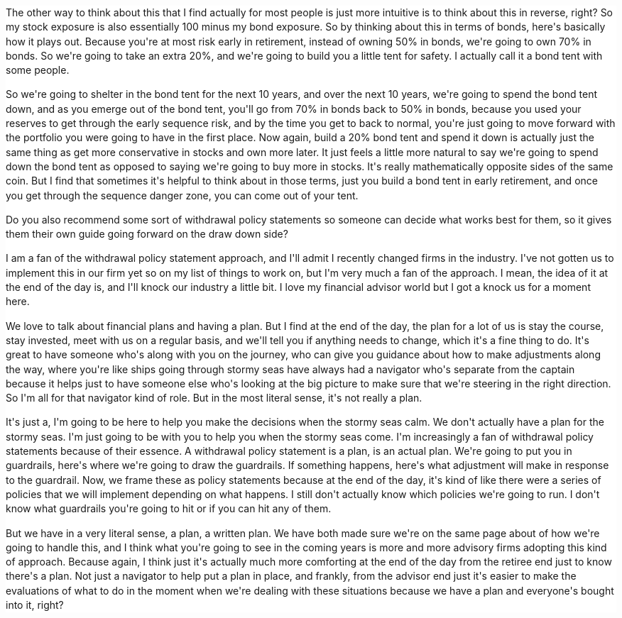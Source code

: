 The other way to think about this that I find actually for most people is just more intuitive is to think about this in reverse, right? So my stock exposure is also essentially 100 minus my bond exposure. So by thinking about this in terms of bonds, here's basically how it plays out. Because you're at most risk early in retirement, instead of owning 50% in bonds, we're going to own 70% in bonds. So we're going to take an extra 20%, and we're going to build you a little tent for safety. I actually call it a bond tent with some people.

So we're going to shelter in the bond tent for the next 10 years, and over the next 10 years, we're going to spend the bond tent down, and as you emerge out of the bond tent, you'll go from 70% in bonds back to 50% in bonds, because you used your reserves to get through the early sequence risk, and by the time you get to back to normal, you're just going to move forward with the portfolio you were going to have in the first place. Now again, build a 20% bond tent and spend it down is actually just the same thing as get more conservative in stocks and own more later. It just feels a little more natural to say we're going to spend down the bond tent as opposed to saying we're going to buy more in stocks. It's really mathematically opposite sides of the same coin. But I find that sometimes it's helpful to think about in those terms, just you build a bond tent in early retirement, and once you get through the sequence danger zone, you can come out of your tent.

Do you also recommend some sort of withdrawal policy statements so someone can decide what works best for them, so it gives them their own guide going forward on the draw down side?

I am a fan of the withdrawal policy statement approach, and I'll admit I recently changed firms in the industry. I've not gotten us to implement this in our firm yet so on my list of things to work on, but I'm very much a fan of the approach. I mean, the idea of it at the end of the day is, and I'll knock our industry a little bit. I love my financial advisor world but I got a knock us for a moment here.

We love to talk about financial plans and having a plan. But I find at the end of the day, the plan for a lot of us is stay the course, stay invested, meet with us on a regular basis, and we'll tell you if anything needs to change, which it's a fine thing to do. It's great to have someone who's along with you on the journey, who can give you guidance about how to make adjustments along the way, where you're like ships going through stormy seas have always had a navigator who's separate from the captain because it helps just to have someone else who's looking at the big picture to make sure that we're steering in the right direction. So I'm all for that navigator kind of role. But in the most literal sense, it's not really a plan.

It's just a, I'm going to be here to help you make the decisions when the stormy seas calm. We don't actually have a plan for the stormy seas. I'm just going to be with you to help you when the stormy seas come. I'm increasingly a fan of withdrawal policy statements because of their essence. A withdrawal policy statement is a plan, is an actual plan. We're going to put you in guardrails, here's where we're going to draw the guardrails. If something happens, here's what adjustment will make in response to the guardrail. Now, we frame these as policy statements because at the end of the day, it's kind of like there were a series of policies that we will implement depending on what happens. I still don't actually know which policies we're going to run. I don't know what guardrails you're going to hit or if you can hit any of them.

But we have in a very literal sense, a plan, a written plan. We have both made sure we're on the same page about of how we're going to handle this, and I think what you're going to see in the coming years is more and more advisory firms adopting this kind of approach. Because again, I think just it's actually much more comforting at the end of the day from the retiree end just to know there's a plan. Not just a navigator to help put a plan in place, and frankly, from the advisor end just it's easier to make the evaluations of what to do in the moment when we're dealing with these situations because we have a plan and everyone's bought into it, right?
